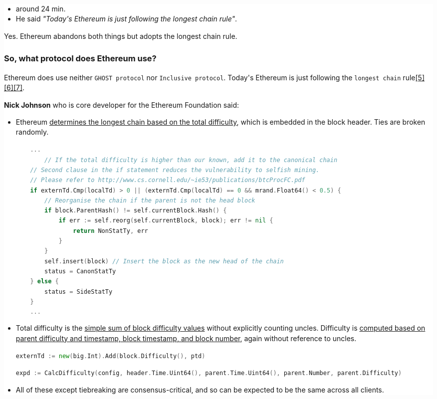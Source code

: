 * around 24 min.
* He said *"Today's Ethereum is just following the longest chain rule"*.

Yes. Ethereum abandons both things but adopts the longest chain rule.

### So, what protocol does Ethereum use?

Ethereum does use neither ```GHOST protocol``` nor ```Inclusive protocol```. Today's Ethereum is just following the ```longest chain``` rule[[5]](https://github.com/twodude/ghost-relay/blob/master/README.md#references)[[6]](https://github.com/twodude/ghost-relay/blob/master/README.md#references)[[7]](https://github.com/twodude/ghost-relay/blob/master/README.md#references).

**Nick Johnson** who is core developer for the Ethereum Foundation said:
* Ethereum [determines the longest chain based on the total difficulty](https://github.com/ethereum/go-ethereum/blob/525116dbff916825463931361f75e75e955c12e2/core/blockchain.go#L863), which is embedded in the block header. Ties are broken randomly.

	```go
	    ...
	    	// If the total difficulty is higher than our known, add it to the canonical chain
		// Second clause in the if statement reduces the vulnerability to selfish mining.
		// Please refer to http://www.cs.cornell.edu/~ie53/publications/btcProcFC.pdf
		if externTd.Cmp(localTd) > 0 || (externTd.Cmp(localTd) == 0 && mrand.Float64() < 0.5) {
			// Reorganise the chain if the parent is not the head block
			if block.ParentHash() != self.currentBlock.Hash() {
				if err := self.reorg(self.currentBlock, block); err != nil {
					return NonStatTy, err
				}
			}
			self.insert(block) // Insert the block as the new head of the chain
			status = CanonStatTy
		} else {
			status = SideStatTy
		}
	    ...
	```

* Total difficulty is the [simple sum of block difficulty values](https://github.com/ethereum/go-ethereum/blob/525116dbff916825463931361f75e75e955c12e2/core/blockchain.go#L850) without explicitly counting uncles. Difficulty is [computed based on parent difficulty and timestamp, block timestamp, and block number](https://github.com/ethereum/go-ethereum/blob/f3579f6460ed90a29cca77ffcbcd8047427b686b/core/block_validator.go#L225), again without reference to uncles.

	```go
	externTd := new(big.Int).Add(block.Difficulty(), ptd)
	```
	```go
	expd := CalcDifficulty(config, header.Time.Uint64(), parent.Time.Uint64(), parent.Number, parent.Difficulty)
	```

* All of these except tiebreaking are consensus-critical, and so can be expected to be the same across all clients.
